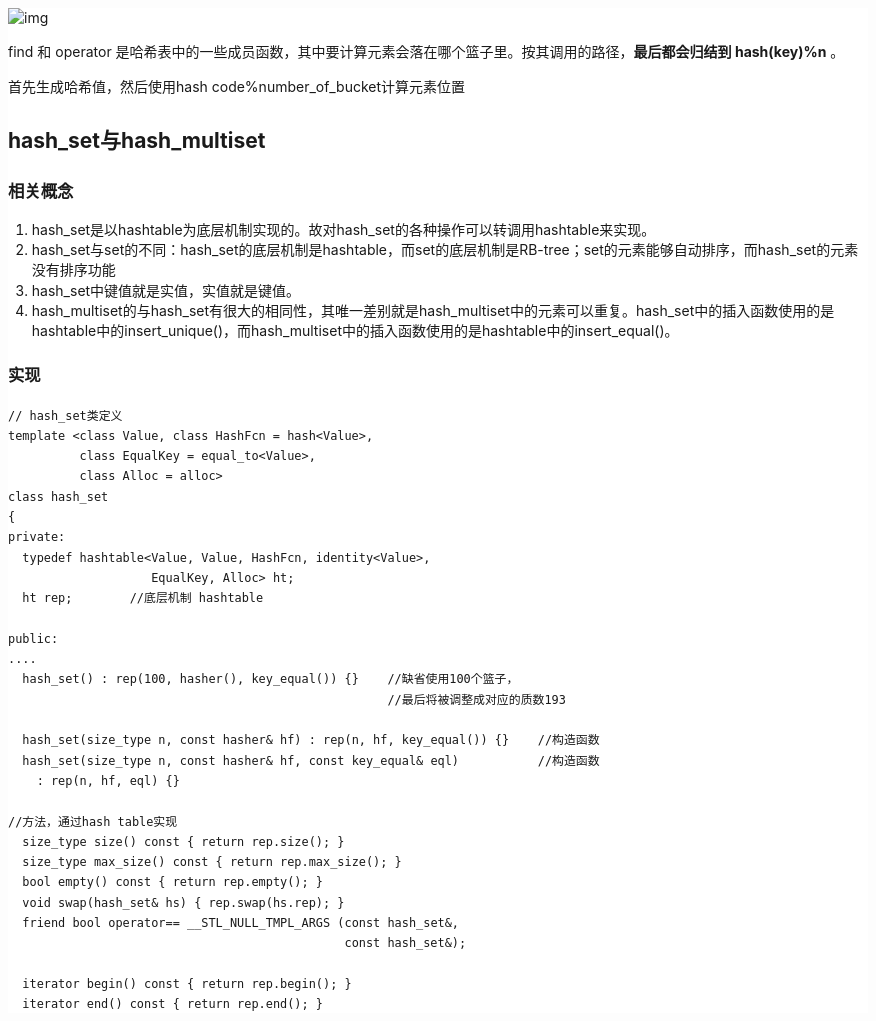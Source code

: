 

![img](https://i.loli.net/2021/03/14/OiJ8XdfcIFagwym.jpg)



find 和 operator 是哈希表中的一些成员函数，其中要计算元素会落在哪个篮子里。按其调用的路径，**最后都会归结到 hash(key)%n** 。



首先生成哈希值，然后使用hash code%number_of_bucket计算元素位置



## hash_set与hash_multiset

### 相关概念

1. hash_set是以hashtable为底层机制实现的。故对hash_set的各种操作可以转调用hashtable来实现。
2. hash_set与set的不同：hash_set的底层机制是hashtable，而set的底层机制是RB-tree；set的元素能够自动排序，而hash_set的元素没有排序功能
3. hash_set中键值就是实值，实值就是键值。
4. hash_multiset的与hash_set有很大的相同性，其唯一差别就是hash_multiset中的元素可以重复。hash_set中的插入函数使用的是hashtable中的insert_unique()，而hash_multiset中的插入函数使用的是hashtable中的insert_equal()。
   

### 实现

```
// hash_set类定义
template <class Value, class HashFcn = hash<Value>,
          class EqualKey = equal_to<Value>,
          class Alloc = alloc>
class hash_set
{
private:
  typedef hashtable<Value, Value, HashFcn, identity<Value>, 
                    EqualKey, Alloc> ht;
  ht rep;        //底层机制 hashtable

public:
....
  hash_set() : rep(100, hasher(), key_equal()) {}    //缺省使用100个篮子，
                                                     //最后将被调整成对应的质数193

  hash_set(size_type n, const hasher& hf) : rep(n, hf, key_equal()) {}    //构造函数
  hash_set(size_type n, const hasher& hf, const key_equal& eql)           //构造函数
    : rep(n, hf, eql) {}

//方法，通过hash table实现
  size_type size() const { return rep.size(); }
  size_type max_size() const { return rep.max_size(); }
  bool empty() const { return rep.empty(); }
  void swap(hash_set& hs) { rep.swap(hs.rep); }
  friend bool operator== __STL_NULL_TMPL_ARGS (const hash_set&,
                                               const hash_set&);

  iterator begin() const { return rep.begin(); }
  iterator end() const { return rep.end(); }
```
